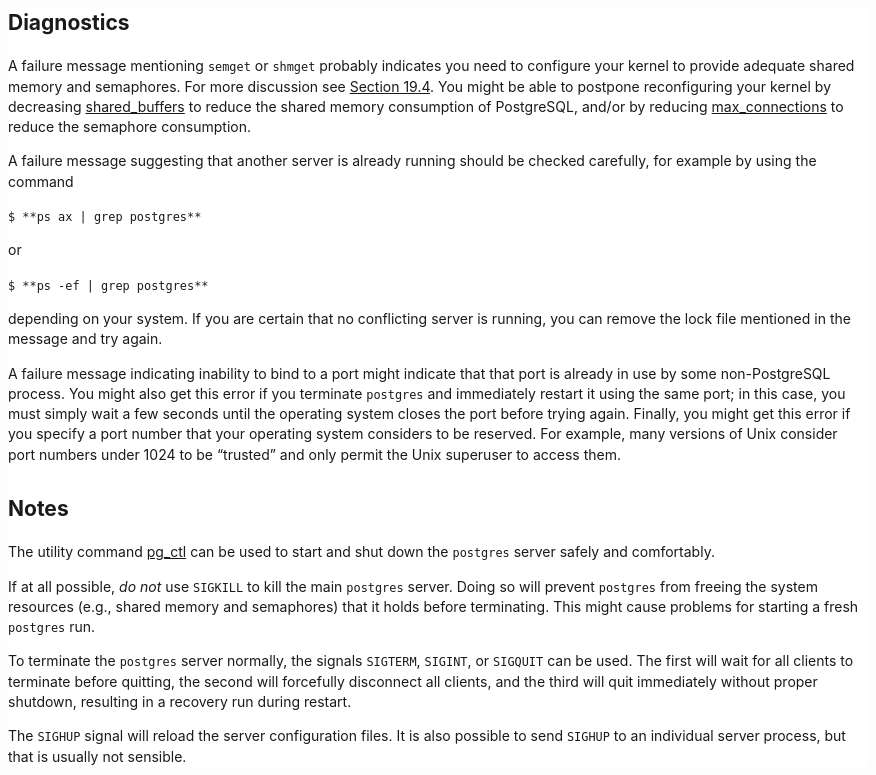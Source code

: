 ## Diagnostics

A failure message mentioning `semget` or `shmget` probably indicates you need
to configure your kernel to provide adequate shared memory and semaphores. For
more discussion see [Section 19.4](kernel-resources.html "19.4. Managing
Kernel Resources"). You might be able to postpone reconfiguring your kernel by
decreasing [shared_buffers](runtime-config-resource.html#GUC-SHARED-BUFFERS)
to reduce the shared memory consumption of PostgreSQL, and/or by reducing
[max_connections](runtime-config-connection.html#GUC-MAX-CONNECTIONS) to
reduce the semaphore consumption.

A failure message suggesting that another server is already running should be
checked carefully, for example by using the command

    
    
    $ **ps ax | grep postgres**
    

or

    
    
    $ **ps -ef | grep postgres**
    

depending on your system. If you are certain that no conflicting server is
running, you can remove the lock file mentioned in the message and try again.

A failure message indicating inability to bind to a port might indicate that
that port is already in use by some non-PostgreSQL process. You might also get
this error if you terminate `postgres` and immediately restart it using the
same port; in this case, you must simply wait a few seconds until the
operating system closes the port before trying again. Finally, you might get
this error if you specify a port number that your operating system considers
to be reserved. For example, many versions of Unix consider port numbers under
1024 to be “trusted” and only permit the Unix superuser to access them.

## Notes

The utility command [pg_ctl](app-pg-ctl.html "pg_ctl") can be used to start
and shut down the `postgres` server safely and comfortably.

If at all possible, _do not_ use `SIGKILL` to kill the main `postgres` server.
Doing so will prevent `postgres` from freeing the system resources (e.g.,
shared memory and semaphores) that it holds before terminating. This might
cause problems for starting a fresh `postgres` run.

To terminate the `postgres` server normally, the signals `SIGTERM`, `SIGINT`,
or `SIGQUIT` can be used. The first will wait for all clients to terminate
before quitting, the second will forcefully disconnect all clients, and the
third will quit immediately without proper shutdown, resulting in a recovery
run during restart.

The `SIGHUP` signal will reload the server configuration files. It is also
possible to send `SIGHUP` to an individual server process, but that is usually
not sensible.
